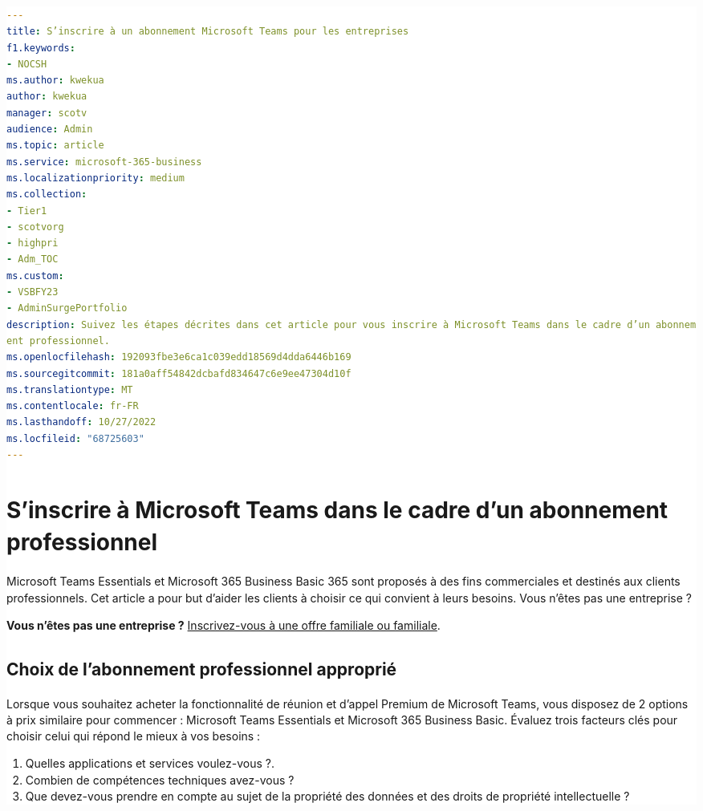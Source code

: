```yaml
---
title: S’inscrire à un abonnement Microsoft Teams pour les entreprises
f1.keywords:
- NOCSH
ms.author: kwekua
author: kwekua
manager: scotv
audience: Admin
ms.topic: article
ms.service: microsoft-365-business
ms.localizationpriority: medium
ms.collection:
- Tier1
- scotvorg
- highpri
- Adm_TOC
ms.custom:
- VSBFY23
- AdminSurgePortfolio
description: Suivez les étapes décrites dans cet article pour vous inscrire à Microsoft Teams dans le cadre d’un abonnement professionnel.
ms.openlocfilehash: 192093fbe3e6ca1c039edd18569d4dda6446b169
ms.sourcegitcommit: 181a0aff54842dcbafd834647c6e9ee47304d10f
ms.translationtype: MT
ms.contentlocale: fr-FR
ms.lasthandoff: 10/27/2022
ms.locfileid: "68725603"
---
```

# <a name="sign-up-for-microsoft-teams-as-part-of-a-business-subscription"></a>S’inscrire à Microsoft Teams dans le cadre d’un abonnement professionnel

Microsoft Teams Essentials et Microsoft 365 Business Basic 365 sont proposés à des fins commerciales et destinés aux clients professionnels. Cet article a pour but d’aider les clients à choisir ce qui convient à leurs besoins.  Vous n’êtes pas une entreprise ?

**Vous n’êtes pas une entreprise ?** [Inscrivez-vous à une offre familiale ou familiale](https://go.microsoft.com/fwlink/?linkid=2109398).

## <a name="choosing-the-right-business-subscription"></a>Choix de l’abonnement professionnel approprié

Lorsque vous souhaitez acheter la fonctionnalité de réunion et d’appel Premium de Microsoft Teams, vous disposez de 2 options à prix similaire pour commencer : Microsoft Teams Essentials et Microsoft 365 Business Basic. Évaluez trois facteurs clés pour choisir celui qui répond le mieux à vos besoins :

1. Quelles applications et services voulez-vous ?.
2. Combien de compétences techniques avez-vous ?  
3. Que devez-vous prendre en compte au sujet de la propriété des données et des droits de propriété intellectuelle ?
